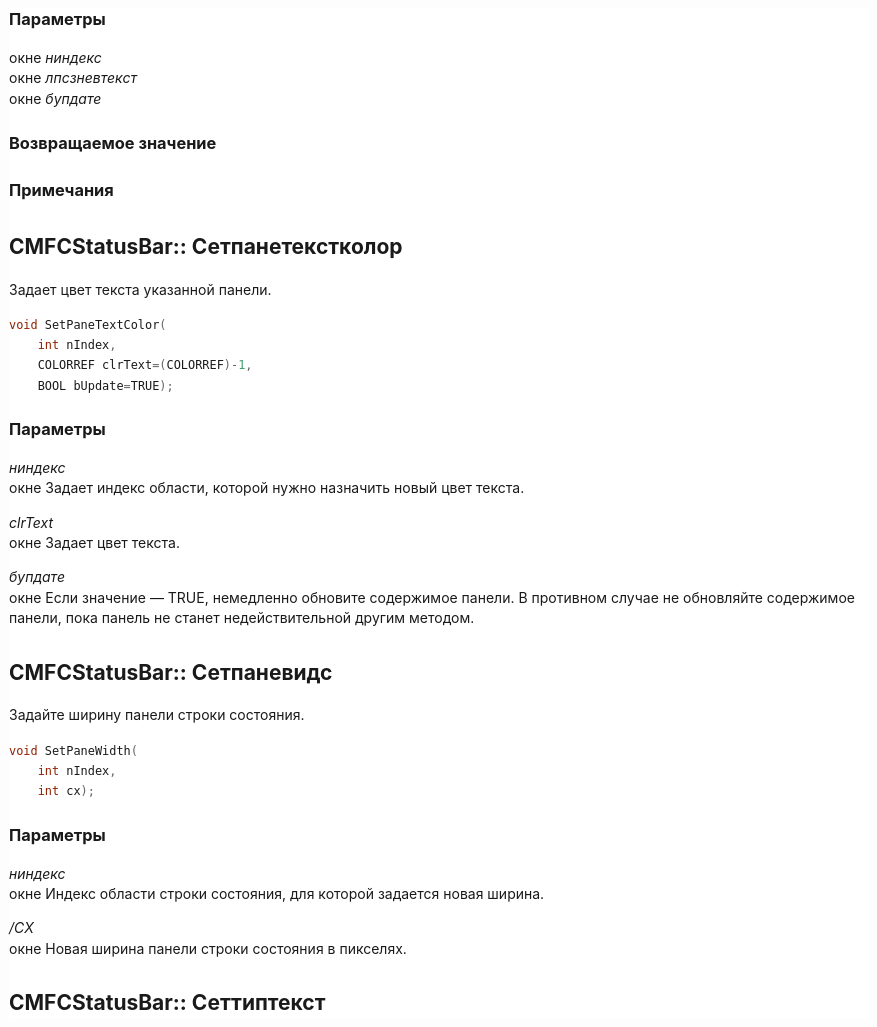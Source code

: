 ### <a name="parameters"></a>Параметры

окне *ниндекс*<br/>
окне *лпсзневтекст*<br/>
окне *бупдате*<br/>

### <a name="return-value"></a>Возвращаемое значение

### <a name="remarks"></a>Примечания

## <a name="cmfcstatusbarsetpanetextcolor"></a><a name="setpanetextcolor"></a> CMFCStatusBar:: Сетпанетекстколор

Задает цвет текста указанной панели.

```cpp
void SetPaneTextColor(
    int nIndex,
    COLORREF clrText=(COLORREF)-1,
    BOOL bUpdate=TRUE);
```

### <a name="parameters"></a>Параметры

*ниндекс*<br/>
окне Задает индекс области, которой нужно назначить новый цвет текста.

*clrText*<br/>
окне Задает цвет текста.

*бупдате*<br/>
окне Если значение — TRUE, немедленно обновите содержимое панели. В противном случае не обновляйте содержимое панели, пока панель не станет недействительной другим методом.

## <a name="cmfcstatusbarsetpanewidth"></a><a name="setpanewidth"></a> CMFCStatusBar:: Сетпаневидс

Задайте ширину панели строки состояния.

```cpp
void SetPaneWidth(
    int nIndex,
    int cx);
```

### <a name="parameters"></a>Параметры

*ниндекс*<br/>
окне Индекс области строки состояния, для которой задается новая ширина.

*/CX*<br/>
окне Новая ширина панели строки состояния в пикселях.

## <a name="cmfcstatusbarsettiptext"></a><a name="settiptext"></a> CMFCStatusBar:: Сеттиптекст
